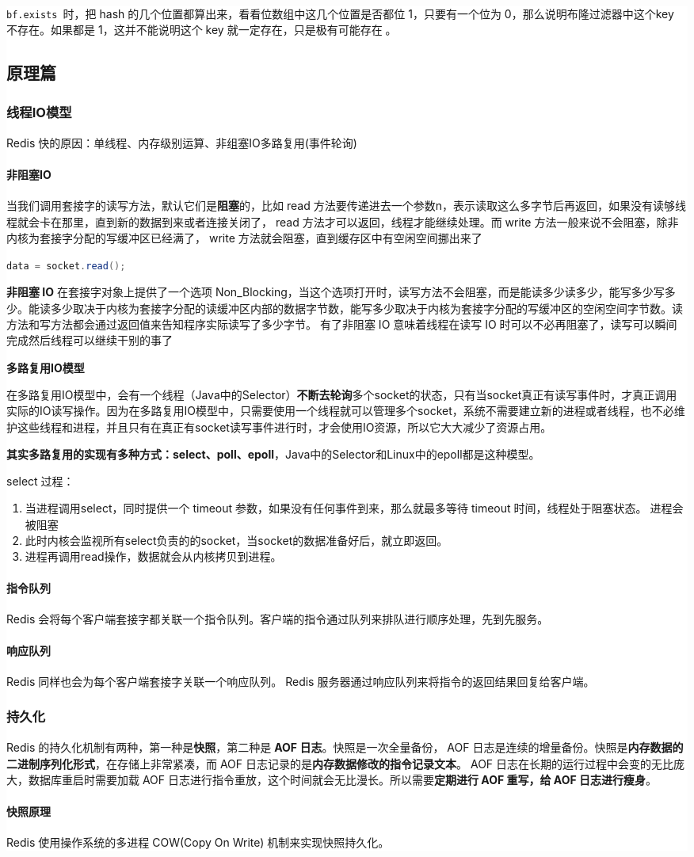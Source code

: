 `bf.exists `时，把 hash 的几个位置都算出来，看看位数组中这几个位置是否都位 1，只要有一个位为 0，那么说明布隆过滤器中这个key 不存在。如果都是 1，这并不能说明这个 key 就一定存在，只是极有可能存在 。





## 原理篇

### 线程IO模型

Redis 快的原因：单线程、内存级别运算、非组塞IO多路复用(事件轮询)

#### 非阻塞IO

当我们调用套接字的读写方法，默认它们是**阻塞**的，比如 read 方法要传递进去一个参数n，表示读取这么多字节后再返回，如果没有读够线程就会卡在那里，直到新的数据到来或者连接关闭了， read 方法才可以返回，线程才能继续处理。而 write 方法一般来说不会阻塞，除非内核为套接字分配的写缓冲区已经满了， write 方法就会阻塞，直到缓存区中有空闲空间挪出来了 

```java
data = socket.read(); 
```

**非阻塞 IO** 在套接字对象上提供了一个选项 Non_Blocking，当这个选项打开时，读写方法不会阻塞，而是能读多少读多少，能写多少写多少。能读多少取决于内核为套接字分配的读缓冲区内部的数据字节数，能写多少取决于内核为套接字分配的写缓冲区的空闲空间字节数。读方法和写方法都会通过返回值来告知程序实际读写了多少字节。
有了非阻塞 IO 意味着线程在读写 IO 时可以不必再阻塞了，读写可以瞬间完成然后线程可以继续干别的事了 

**多路复用IO模型**

在多路复用IO模型中，会有一个线程（Java中的Selector）**不断去轮询**多个socket的状态，只有当socket真正有读写事件时，才真正调用实际的IO读写操作。因为在多路复用IO模型中，只需要使用一个线程就可以管理多个socket，系统不需要建立新的进程或者线程，也不必维护这些线程和进程，并且只有在真正有socket读写事件进行时，才会使用IO资源，所以它大大减少了资源占用。

**其实多路复用的实现有多种方式：select、poll、epoll**，Java中的Selector和Linux中的epoll都是这种模型。

select 过程：

1. 当进程调用select，同时提供一个 timeout 参数，如果没有任何事件到来，那么就最多等待 timeout 时间，线程处于阻塞状态。 进程会被阻塞
2. 此时内核会监视所有select负责的的socket，当socket的数据准备好后，就立即返回。
3. 进程再调用read操作，数据就会从内核拷贝到进程。

#### 指令队列

Redis 会将每个客户端套接字都关联一个指令队列。客户端的指令通过队列来排队进行顺序处理，先到先服务。 

#### 响应队列

Redis 同样也会为每个客户端套接字关联一个响应队列。 Redis 服务器通过响应队列来将指令的返回结果回复给客户端。 





### 持久化

Redis 的持久化机制有两种，第一种是**快照**，第二种是 **AOF 日志**。快照是一次全量备份， AOF 日志是连续的增量备份。快照是**内存数据的二进制序列化形式**，在存储上非常紧凑，而 AOF 日志记录的是**内存数据修改的指令记录文本**。 AOF 日志在长期的运行过程中会变的无比庞大，数据库重启时需要加载 AOF 日志进行指令重放，这个时间就会无比漫长。所以需要**定期进行 AOF 重写，给 AOF 日志进行瘦身**。 

#### 快照原理

Redis 使用操作系统的多进程 COW(Copy On Write) 机制来实现快照持久化。
